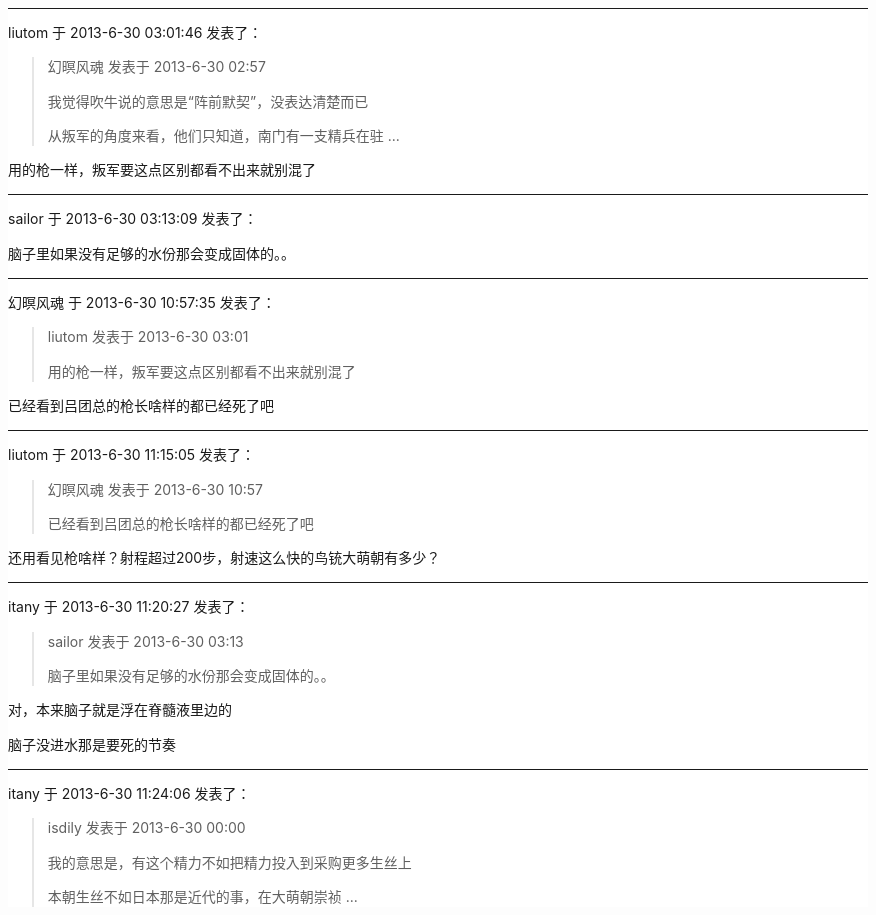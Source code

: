 ---------

liutom 于 2013-6-30 03:01:46 发表了：

> 幻暝风魂 发表于 2013-6-30 02:57
> 
> 我觉得吹牛说的意思是“阵前默契”，没表达清楚而已
> 
> 从叛军的角度来看，他们只知道，南门有一支精兵在驻 ...



用的枪一样，叛军要这点区别都看不出来就别混了

---------

sailor 于 2013-6-30 03:13:09 发表了：

脑子里如果没有足够的水份那会变成固体的。。

---------

幻暝风魂 于 2013-6-30 10:57:35 发表了：

> liutom 发表于 2013-6-30 03:01
> 
> 用的枪一样，叛军要这点区别都看不出来就别混了



已经看到吕团总的枪长啥样的都已经死了吧

---------

liutom 于 2013-6-30 11:15:05 发表了：

> 幻暝风魂 发表于 2013-6-30 10:57
> 
> 已经看到吕团总的枪长啥样的都已经死了吧



还用看见枪啥样？射程超过200步，射速这么快的鸟铳大萌朝有多少？

---------

itany 于 2013-6-30 11:20:27 发表了：

> sailor 发表于 2013-6-30 03:13
> 
> 脑子里如果没有足够的水份那会变成固体的。。



对，本来脑子就是浮在脊髓液里边的

脑子没进水那是要死的节奏

---------

itany 于 2013-6-30 11:24:06 发表了：

> isdily 发表于 2013-6-30 00:00
> 
> 我的意思是，有这个精力不如把精力投入到采购更多生丝上
> 
> 本朝生丝不如日本那是近代的事，在大萌朝崇祯 ...
